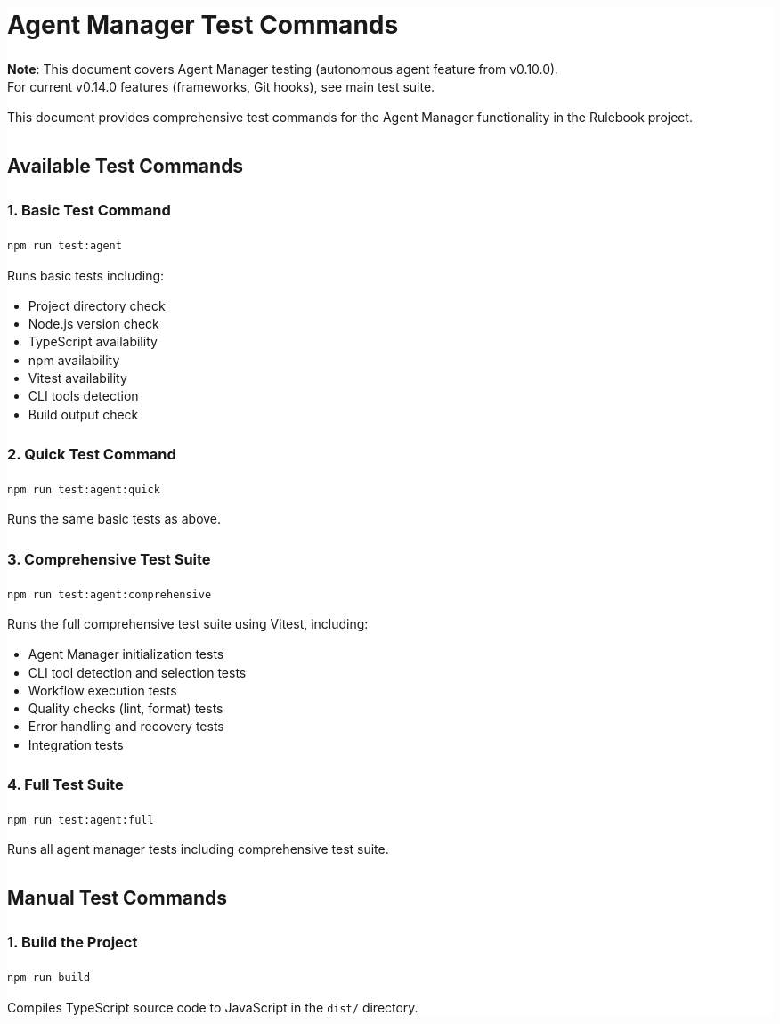 # Agent Manager Test Commands

**Note**: This document covers Agent Manager testing (autonomous agent feature from v0.10.0).  
For current v0.14.0 features (frameworks, Git hooks), see main test suite.

This document provides comprehensive test commands for the Agent Manager functionality in the Rulebook project.

## Available Test Commands

### 1. Basic Test Command
```bash
npm run test:agent
```
Runs basic tests including:
- Project directory check
- Node.js version check
- TypeScript availability
- npm availability
- Vitest availability
- CLI tools detection
- Build output check

### 2. Quick Test Command
```bash
npm run test:agent:quick
```
Runs the same basic tests as above.

### 3. Comprehensive Test Suite
```bash
npm run test:agent:comprehensive
```
Runs the full comprehensive test suite using Vitest, including:
- Agent Manager initialization tests
- CLI tool detection and selection tests
- Workflow execution tests
- Quality checks (lint, format) tests
- Error handling and recovery tests
- Integration tests

### 4. Full Test Suite
```bash
npm run test:agent:full
```
Runs all agent manager tests including comprehensive test suite.

## Manual Test Commands

### 1. Build the Project
```bash
npm run build
```
Compiles TypeScript source code to JavaScript in the `dist/` directory.
